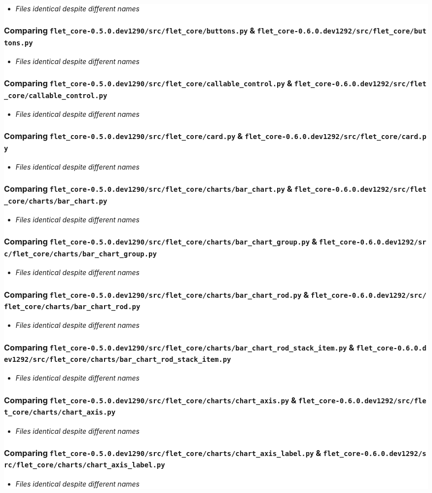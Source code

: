  * *Files identical despite different names*

### Comparing `flet_core-0.5.0.dev1290/src/flet_core/buttons.py` & `flet_core-0.6.0.dev1292/src/flet_core/buttons.py`

 * *Files identical despite different names*

### Comparing `flet_core-0.5.0.dev1290/src/flet_core/callable_control.py` & `flet_core-0.6.0.dev1292/src/flet_core/callable_control.py`

 * *Files identical despite different names*

### Comparing `flet_core-0.5.0.dev1290/src/flet_core/card.py` & `flet_core-0.6.0.dev1292/src/flet_core/card.py`

 * *Files identical despite different names*

### Comparing `flet_core-0.5.0.dev1290/src/flet_core/charts/bar_chart.py` & `flet_core-0.6.0.dev1292/src/flet_core/charts/bar_chart.py`

 * *Files identical despite different names*

### Comparing `flet_core-0.5.0.dev1290/src/flet_core/charts/bar_chart_group.py` & `flet_core-0.6.0.dev1292/src/flet_core/charts/bar_chart_group.py`

 * *Files identical despite different names*

### Comparing `flet_core-0.5.0.dev1290/src/flet_core/charts/bar_chart_rod.py` & `flet_core-0.6.0.dev1292/src/flet_core/charts/bar_chart_rod.py`

 * *Files identical despite different names*

### Comparing `flet_core-0.5.0.dev1290/src/flet_core/charts/bar_chart_rod_stack_item.py` & `flet_core-0.6.0.dev1292/src/flet_core/charts/bar_chart_rod_stack_item.py`

 * *Files identical despite different names*

### Comparing `flet_core-0.5.0.dev1290/src/flet_core/charts/chart_axis.py` & `flet_core-0.6.0.dev1292/src/flet_core/charts/chart_axis.py`

 * *Files identical despite different names*

### Comparing `flet_core-0.5.0.dev1290/src/flet_core/charts/chart_axis_label.py` & `flet_core-0.6.0.dev1292/src/flet_core/charts/chart_axis_label.py`

 * *Files identical despite different names*
